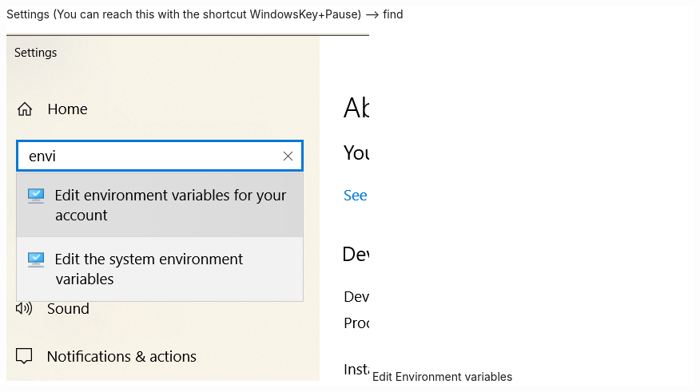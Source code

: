 Settings (You can reach this with the shortcut WindowsKey+Pause) --> find

![environment](images/2022/01/environment.png)
Edit Environment variables
